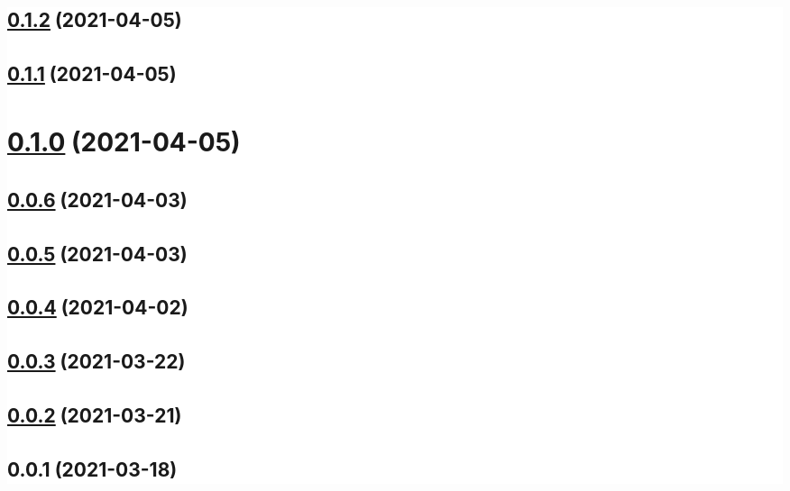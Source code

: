 ## [0.1.2](https://github.com/juicycleff/ultimate-backend/compare/v0.1.1...v0.1.2) (2021-04-05)

## [0.1.1](https://github.com/juicycleff/ultimate-backend/compare/v0.1.0...v0.1.1) (2021-04-05)

# [0.1.0](https://github.com/juicycleff/ultimate-backend/compare/v0.0.6...v0.1.0) (2021-04-05)

## [0.0.6](https://github.com/juicycleff/ultimate-backend/compare/v0.0.5...v0.0.6) (2021-04-03)

## [0.0.5](https://github.com/juicycleff/ultimate-backend/compare/v0.0.4...v0.0.5) (2021-04-03)

## [0.0.4](https://github.com/juicycleff/ultimate-backend/compare/v0.0.3...v0.0.4) (2021-04-02)

## [0.0.3](https://github.com/juicycleff/ultimate-backend/compare/v0.0.2...v0.0.3) (2021-03-22)

## [0.0.2](https://github.com/juicycleff/ultimate-backend/compare/v0.0.1...v0.0.2) (2021-03-21)

## 0.0.1 (2021-03-18)
